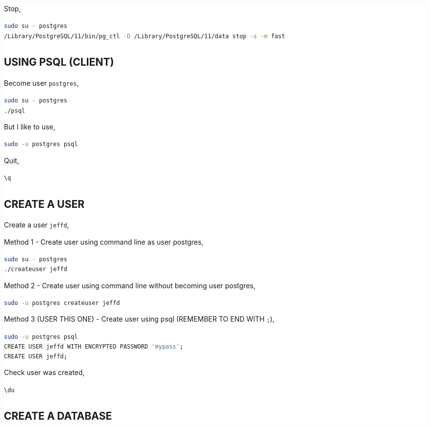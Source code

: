 Stop,

```bash
sudo su - postgres
/Library/PostgreSQL/11/bin/pg_ctl -D /Library/PostgreSQL/11/data stop -s -m fast
```

## USING PSQL (CLIENT)

Become user `postgres`,

```bash
sudo su - postgres
./psql
```

But I like to use,

```bash
sudo -u postgres psql
```

Quit,

```bash
\q
```

## CREATE A USER

Create a user `jeffd`,

Method 1 - Create user using command line as user postgres,

```bash
sudo su - postgres
./createuser jeffd
```

Method 2 - Create user using command line without becoming user postgres,

```bash
sudo -u postgres createuser jeffd
```

Method 3 (USER THIS ONE) - Create user using
psql (REMEMBER TO END WITH `;`),

```bash
sudo -u postgres psql
CREATE USER jeffd WITH ENCRYPTED PASSWORD 'mypass';
CREATE USER jeffd;
```

Check user was created,

```bash
\du
```

## CREATE A DATABASE
